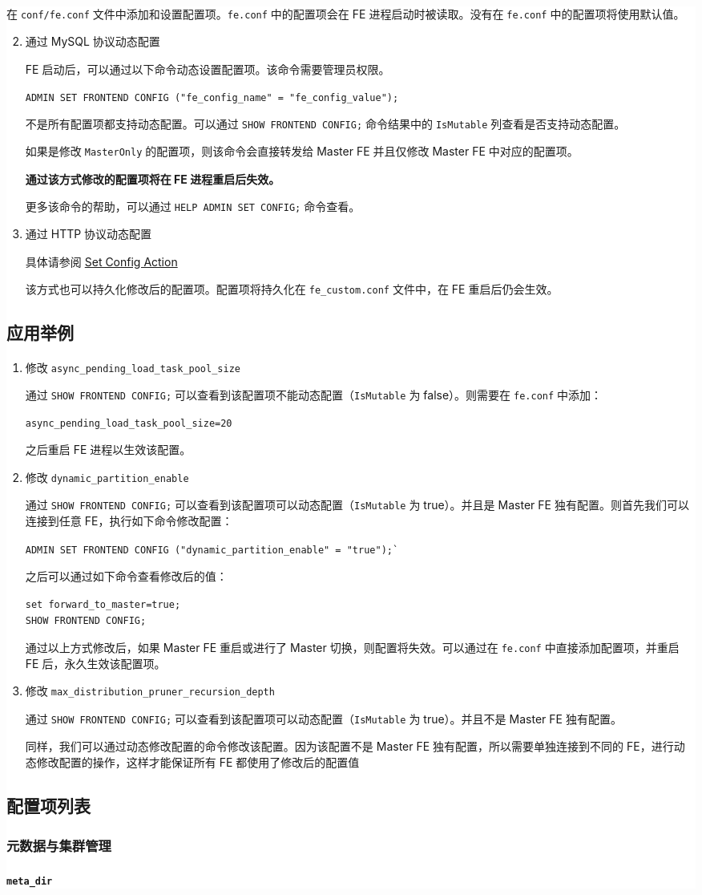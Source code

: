    在 `conf/fe.conf` 文件中添加和设置配置项。`fe.conf` 中的配置项会在 FE 进程启动时被读取。没有在 `fe.conf` 中的配置项将使用默认值。

2. 通过 MySQL 协议动态配置

   FE 启动后，可以通过以下命令动态设置配置项。该命令需要管理员权限。

   `ADMIN SET FRONTEND CONFIG ("fe_config_name" = "fe_config_value");`

   不是所有配置项都支持动态配置。可以通过 `SHOW FRONTEND CONFIG;` 命令结果中的 `IsMutable` 列查看是否支持动态配置。

   如果是修改 `MasterOnly` 的配置项，则该命令会直接转发给 Master FE 并且仅修改 Master FE 中对应的配置项。

   **通过该方式修改的配置项将在 FE 进程重启后失效。**

   更多该命令的帮助，可以通过 `HELP ADMIN SET CONFIG;` 命令查看。

3. 通过 HTTP 协议动态配置

   具体请参阅 [Set Config Action](../../admin-manual/fe/set-config-action.md)

   该方式也可以持久化修改后的配置项。配置项将持久化在 `fe_custom.conf` 文件中，在 FE 重启后仍会生效。

## 应用举例

1. 修改 `async_pending_load_task_pool_size`

   通过 `SHOW FRONTEND CONFIG;` 可以查看到该配置项不能动态配置（`IsMutable` 为 false）。则需要在 `fe.conf` 中添加：

   `async_pending_load_task_pool_size=20`

   之后重启 FE 进程以生效该配置。

2. 修改 `dynamic_partition_enable`

   通过 `SHOW FRONTEND CONFIG;` 可以查看到该配置项可以动态配置（`IsMutable` 为 true）。并且是 Master FE 独有配置。则首先我们可以连接到任意 FE，执行如下命令修改配置：

   ```text
   ADMIN SET FRONTEND CONFIG ("dynamic_partition_enable" = "true");`
   ```

   之后可以通过如下命令查看修改后的值：

   ```text
   set forward_to_master=true;
   SHOW FRONTEND CONFIG;
   ```

   通过以上方式修改后，如果 Master FE 重启或进行了 Master 切换，则配置将失效。可以通过在 `fe.conf` 中直接添加配置项，并重启 FE 后，永久生效该配置项。

3. 修改 `max_distribution_pruner_recursion_depth`

   通过 `SHOW FRONTEND CONFIG;` 可以查看到该配置项可以动态配置（`IsMutable` 为 true）。并且不是 Master FE 独有配置。

   同样，我们可以通过动态修改配置的命令修改该配置。因为该配置不是 Master FE 独有配置，所以需要单独连接到不同的 FE，进行动态修改配置的操作，这样才能保证所有 FE 都使用了修改后的配置值

## 配置项列表

### 元数据与集群管理

#### `meta_dir`
